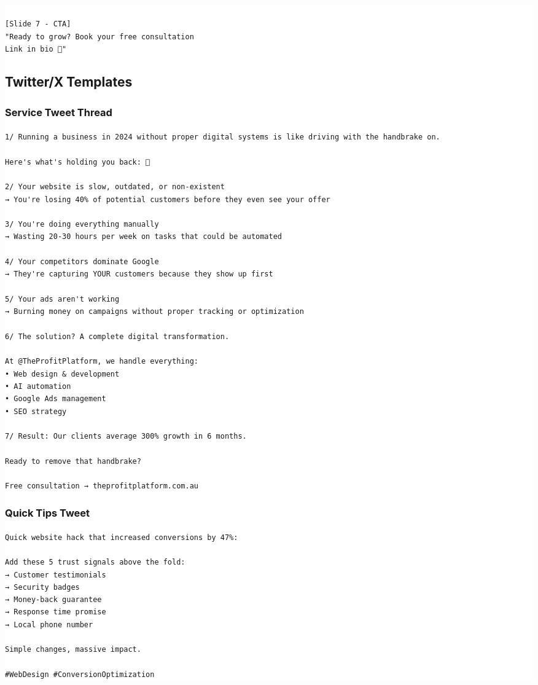 ```

[Slide 7 - CTA]
"Ready to grow? Book your free consultation
Link in bio 🚀"
```

## Twitter/X Templates

### Service Tweet Thread
```
1/ Running a business in 2024 without proper digital systems is like driving with the handbrake on.

Here's what's holding you back: 🧵

2/ Your website is slow, outdated, or non-existent
→ You're losing 40% of potential customers before they even see your offer

3/ You're doing everything manually
→ Wasting 20-30 hours per week on tasks that could be automated

4/ Your competitors dominate Google
→ They're capturing YOUR customers because they show up first

5/ Your ads aren't working
→ Burning money on campaigns without proper tracking or optimization

6/ The solution? A complete digital transformation.

At @TheProfitPlatform, we handle everything:
• Web design & development
• AI automation
• Google Ads management
• SEO strategy

7/ Result: Our clients average 300% growth in 6 months.

Ready to remove that handbrake?

Free consultation → theprofitplatform.com.au
```

### Quick Tips Tweet
```
Quick website hack that increased conversions by 47%:

Add these 5 trust signals above the fold:
→ Customer testimonials
→ Security badges
→ Money-back guarantee
→ Response time promise
→ Local phone number

Simple changes, massive impact.

#WebDesign #ConversionOptimization
```
